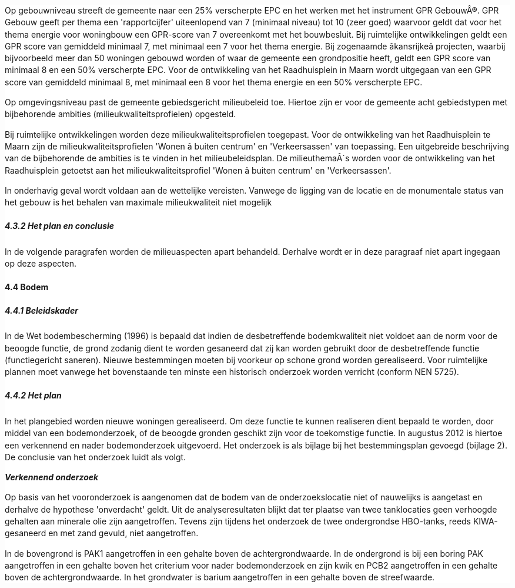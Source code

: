 Op gebouwniveau streeft de gemeente naar een 25% verscherpte EPC en het werken met het instrument GPR GebouwÂ®. GPR Gebouw geeft per thema een 'rapportcijfer' uiteenlopend van 7 (minimaal niveau) tot 10 (zeer goed) waarvoor geldt dat voor het thema energie voor woningbouw een GPR\-score van 7 overeenkomt met het bouwbesluit. Bij ruimtelijke ontwikkelingen geldt een GPR score van gemiddeld minimaal 7, met minimaal een 7 voor het thema energie. Bij zogenaamde âkansrijkeâ projecten, waarbij bijvoorbeeld meer dan 50 woningen gebouwd worden of waar de gemeente een grondpositie heeft, geldt een GPR score van minimaal 8 en een 50% verscherpte EPC. Voor de ontwikkeling van het Raadhuisplein in Maarn wordt uitgegaan van een GPR score van gemiddeld minimaal 8, met minimaal een 8 voor het thema energie en een 50% verscherpte EPC.

Op omgevingsniveau past de gemeente gebiedsgericht milieubeleid toe. Hiertoe zijn er voor de gemeente acht gebiedstypen met bijbehorende ambities (milieukwaliteitsprofielen) opgesteld.

Bij ruimtelijke ontwikkelingen worden deze milieukwaliteitsprofielen toegepast. Voor de ontwikkeling van het Raadhuisplein te Maarn zijn de milieukwaliteitsprofielen 'Wonen â buiten centrum' en 'Verkeersassen' van toepassing. Een uitgebreide beschrijving van de bijbehorende de ambities is te vinden in het milieubeleidsplan. De milieuthemaÂ´s worden voor de ontwikkeling van het Raadhuisplein getoetst aan het milieukwaliteitsprofiel 'Wonen â buiten centrum' en 'Verkeersassen'.

In onderhavig geval wordt voldaan aan de wettelijke vereisten. Vanwege de ligging van de locatie en de monumentale status van het gebouw is het behalen van maximale milieukwaliteit niet mogelijk

##### 4\.3\.2 Het plan en conclusie

In de volgende paragrafen worden de milieuaspecten apart behandeld. Derhalve wordt er in deze paragraaf niet apart ingegaan op deze aspecten.

#### 4\.4 Bodem

##### 4\.4\.1 Beleidskader

In de Wet bodembescherming (1996\) is bepaald dat indien de desbetreffende bodemkwaliteit niet voldoet aan de norm voor de beoogde functie, de grond zodanig dient te worden gesaneerd dat zij kan worden gebruikt door de desbetreffende functie (functiegericht saneren). Nieuwe bestemmingen moeten bij voorkeur op schone grond worden gerealiseerd. Voor ruimtelijke plannen moet vanwege het bovenstaande ten minste een historisch onderzoek worden verricht (conform NEN 5725\).

##### 4\.4\.2 Het plan

In het plangebied worden nieuwe woningen gerealiseerd. Om deze functie te kunnen realiseren dient bepaald te worden, door middel van een bodemonderzoek, of de beoogde gronden geschikt zijn voor de toekomstige functie. In augustus 2012 is hiertoe een verkennend en nader bodemonderzoek uitgevoerd. Het onderzoek is als bijlage bij het bestemmingsplan gevoegd (bijlage 2\). De conclusie van het onderzoek luidt als volgt.

***Verkennend onderzoek***

Op basis van het vooronderzoek is aangenomen dat de bodem van de onderzoekslocatie niet of nauwelijks is aangetast en derhalve de hypothese 'onverdacht' geldt. Uit de analyseresultaten blijkt dat ter plaatse van twee tanklocaties geen verhoogde gehalten aan minerale olie zijn aangetroffen. Tevens zijn tijdens het onderzoek de twee ondergrondse HBO\-tanks, reeds KIWA\-gesaneerd en met zand gevuld, niet aangetroffen.

In de bovengrond is PAK1 aangetroffen in een gehalte boven de achtergrondwaarde. In de ondergrond is bij een boring PAK aangetroffen in een gehalte boven het criterium voor nader bodemonderzoek en zijn kwik en PCB2 aangetroffen in een gehalte boven de achtergrondwaarde. In het grondwater is barium aangetroffen in een gehalte boven de streefwaarde.
